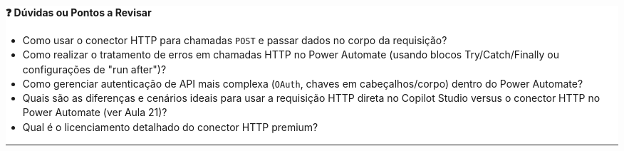 
#### ❓ Dúvidas ou Pontos a Revisar
- Como usar o conector HTTP para chamadas `POST` e passar dados no corpo da requisição?
- Como realizar o tratamento de erros em chamadas HTTP no Power Automate (usando blocos Try/Catch/Finally ou configurações de "run after")?
- Como gerenciar autenticação de API mais complexa (`OAuth`, chaves em cabeçalhos/corpo) dentro do Power Automate?
- Quais são as diferenças e cenários ideais para usar a requisição HTTP direta no Copilot Studio versus o conector HTTP no Power Automate (ver Aula 21)?
- Qual é o licenciamento detalhado do conector HTTP premium?
---